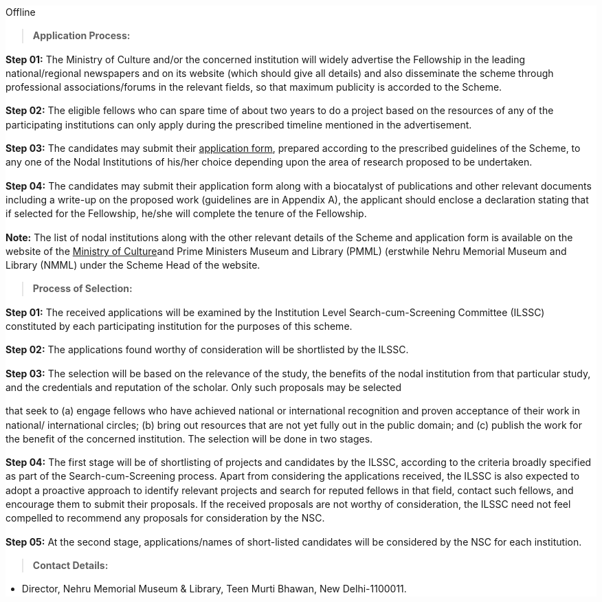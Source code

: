 Offline

> **Application Process:**

**Step 01:** The Ministry of Culture and/or the concerned institution will widely advertise the Fellowship in the leading national/regional newspapers and on its website (which should give all details) and also disseminate the scheme through professional associations/forums in the relevant fields, so that maximum publicity is accorded to the Scheme.

**Step 02:** The eligible fellows who can spare time of about two years to do a project based on the resources of any of the participating institutions can only apply during the prescribed timeline mentioned in the advertisement.

**Step 03:** The candidates may submit their [application form](https://www.indiaculture.gov.in/sites/default/files/Schemes/Application_form_for_TNFCR_10032023.pdf), prepared according to the prescribed guidelines of the Scheme, to any one of the Nodal Institutions of his/her choice depending upon the area of research proposed to be undertaken.

**Step 04:** The candidates may submit their application form along with a biocatalyst of publications and other relevant documents including a write-up on the proposed work (guidelines are in Appendix A), the applicant should enclose a declaration stating that if selected for the Fellowship, he/she will complete the tenure of the Fellowship.

**Note:** The list of nodal institutions along with the other relevant details of the Scheme and application form is available on the website of the [Ministry of Culture](https://www.indiaculture.gov.in/)﻿﻿[](https://www.indiaculture.gov.in/)and Prime Ministers Museum and Library (PMML) (erstwhile Nehru Memorial Museum and Library (NMML) under the Scheme Head of the website.

> **Process of Selection:**

**Step 01:** The received applications will be examined by the Institution Level Search-cum-Screening Committee (ILSSC) constituted by each participating institution for the purposes of this scheme.

**Step 02:** The applications found worthy of consideration will be shortlisted by the ILSSC.

**Step 03:** The selection will be based on the relevance of the study, the benefits of the nodal institution from that particular study, and the credentials and reputation of the scholar. Only such proposals may be selected

that seek to (a) engage fellows who have achieved national or international recognition and proven acceptance of their work in national/ international circles; (b) bring out resources that are not yet fully out in the public domain; and (c) publish the work for the benefit of the concerned institution. The selection will be done in two stages.

**Step 04:** The first stage will be of shortlisting of projects and candidates by the ILSSC, according to the criteria broadly specified as part of the Search-cum-Screening process. Apart from considering the applications received, the ILSSC is also expected to adopt a proactive approach to identify relevant projects and search for reputed fellows in that field, contact such fellows, and encourage them to submit their proposals. If the received proposals are not worthy of consideration, the ILSSC need not feel compelled to recommend any proposals for consideration by the NSC.

**Step 05:** At the second stage, applications/names of short-listed candidates will be considered by the NSC for each institution.

> **Contact Details:**

*   Director, Nehru Memorial Museum & Library, Teen Murti Bhawan, New Delhi-1100011.
